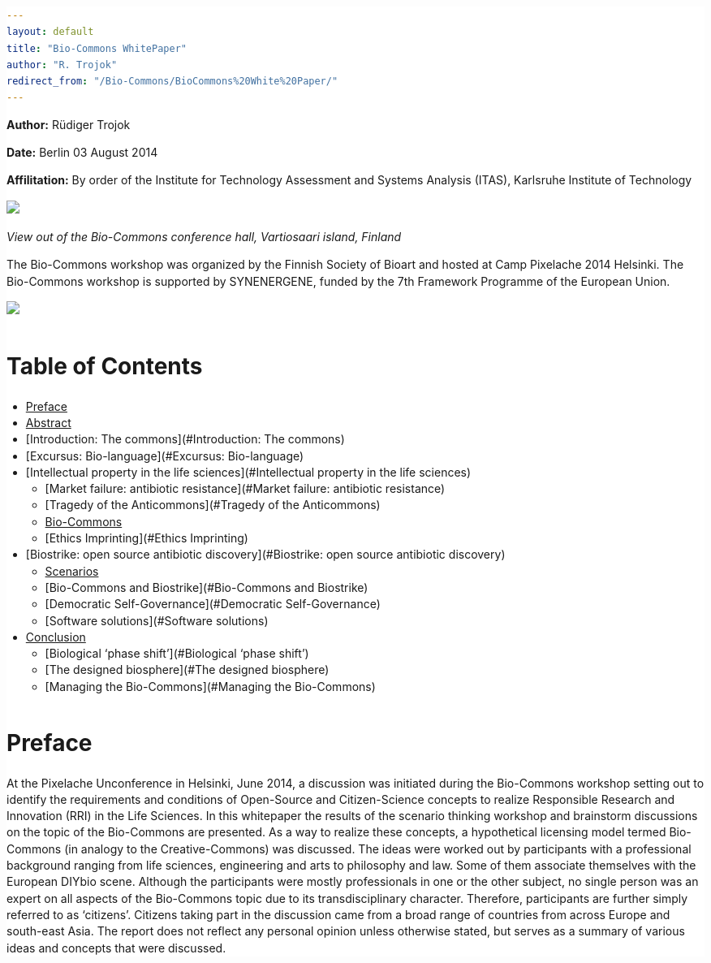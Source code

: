 ```yaml
---
layout: default
title: "Bio-Commons WhitePaper"
author: "R. Trojok"
redirect_from: "/Bio-Commons/BioCommons%20White%20Paper/"
---
```


**Author:** Rüdiger Trojok

**Date:** Berlin 03 August 2014

**Affilitation:** By order of the Institute for Technology Assessment and Systems Analysis (ITAS), Karlsruhe Institute of Technology

![](http://bio-commons.github.io/Bio-Commons/img/whitepaper%E2%80%93img/0.jpg)

_View out of the Bio-Commons conference hall, Vartiosaari island, Finland_

The Bio-Commons workshop was organized by the Finnish Society of Bioart and hosted at Camp Pixelache 2014 Helsinki. The Bio-Commons workshop is supported by SYNENERGENE, funded by the 7th Framework Programme of the European Union.

![](http://bio-commons.github.io/Bio-Commons/img/whitepaper%E2%80%93img/1.png)


# Table of Contents


* [Preface](#Preface)
* [Abstract](#Abstract)
* [Introduction: The commons](#Introduction: The commons)
* [Excursus: Bio-language](#Excursus: Bio-language)
* [Intellectual property in the life sciences](#Intellectual property in the life sciences)
  * [Market failure: antibiotic resistance](#Market failure: antibiotic resistance)
  * [Tragedy of the Anticommons](#Tragedy of the Anticommons)
  * [Bio-Commons](#Bio-Commons)
  * [Ethics Imprinting](#Ethics Imprinting)
* [Biostrike: open source antibiotic discovery](#Biostrike: open source antibiotic discovery)
  * [Scenarios](#Scenarios)
  * [Bio-Commons and Biostrike](#Bio-Commons and Biostrike)
  * [Democratic Self-Governance](#Democratic Self-Governance)
  * [Software solutions](#Software solutions)
* [Conclusion](#Conclusion)
  * [Biological ‘phase shift’](#Biological ‘phase shift’)
  * [The designed biosphere](#The designed biosphere)
  * [Managing the Bio-Commons](#Managing the Bio-Commons)
 
# <a name="Preface"></a>Preface 
At the Pixelache Unconference in Helsinki, June 2014, a discussion was initiated during the Bio-Commons workshop setting out to identify the requirements and conditions of Open-Source and Citizen-Science concepts to realize Responsible Research and Innovation (RRI) in the Life Sciences. In this whitepaper the results of the scenario thinking workshop and brainstorm discussions on the topic of the Bio-Commons are presented. As a way to realize these concepts, a hypothetical licensing model termed Bio-Commons (in analogy to the Creative-Commons) was discussed.  The ideas were worked out by participants with a professional background ranging from life sciences, engineering and arts to philosophy and law. Some of them associate themselves with the European DIYbio scene. Although the participants were mostly professionals in one or the other subject, no single person was an expert on all aspects of the Bio-Commons topic due to its transdisciplinary character. Therefore, participants are further simply referred to as ‘citizens’.  Citizens taking part in the discussion came from a broad range of countries from across Europe and south-east Asia. The report does not reflect any personal opinion unless otherwise stated, but serves as a summary of various ideas and concepts that were discussed. 
